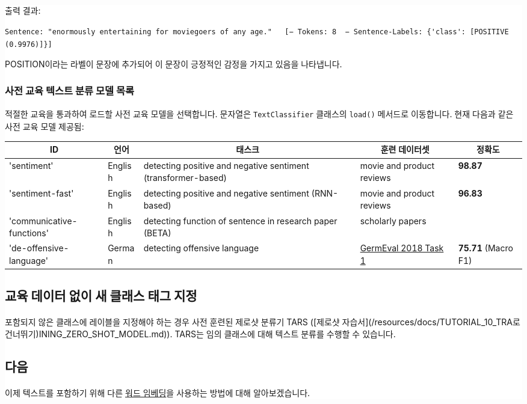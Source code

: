 출력 결과:
```console
Sentence: "enormously entertaining for moviegoers of any age."   [− Tokens: 8  − Sentence-Labels: {'class': [POSITIVE (0.9976)]}]
```

POSITION이라는 라벨이 문장에 추가되어 이 문장이 긍정적인 감정을 가지고 있음을 나타냅니다.

### 사전 교육 텍스트 분류 모델 목록

적절한 교육을 통과하여 로드할 사전 교육 모델을 선택합니다.
문자열은 `TextClassifier` 클래스의 `load()` 메서드로 이동합니다. 현재 다음과 같은 사전 교육 모델 제공됨:

| ID | 언어 | 태스크 | 훈련 데이터셋 | 정확도 |
| ------------- | ---- | ------------- |------------- |------------- |
| 'sentiment' | English | detecting positive and negative sentiment (transformer-based) | movie and product reviews |  **98.87** |
| 'sentiment-fast' | English | detecting positive and negative sentiment (RNN-based) | movie and product reviews |  **96.83**|
| 'communicative-functions' | English | detecting function of sentence in research paper (BETA) | scholarly papers |  |
| 'de-offensive-language' | German | detecting offensive language | [GermEval 2018 Task 1](https://projects.fzai.h-da.de/iggsa/projekt/) |  **75.71** (Macro F1) |

## 교육 데이터 없이 새 클래스 태그 지정

포함되지 않은 클래스에 레이블을 지정해야 하는 경우
사전 훈련된 제로샷 분류기 TARS
([제로샷 자습서](/resources/docs/TUTORIAL_10_TRA로 건너뛰기)INING_ZERO_SHOT_MODEL.md)).
TARS는 임의 클래스에 대해 텍스트 분류를 수행할 수 있습니다.

## 다음

이제 텍스트를 포함하기 위해 다른 [워드 임베딩](/리소스/docs/TUTORIAL_3_WORD_EMBeding.md)을 사용하는 방법에 대해 알아보겠습니다.
